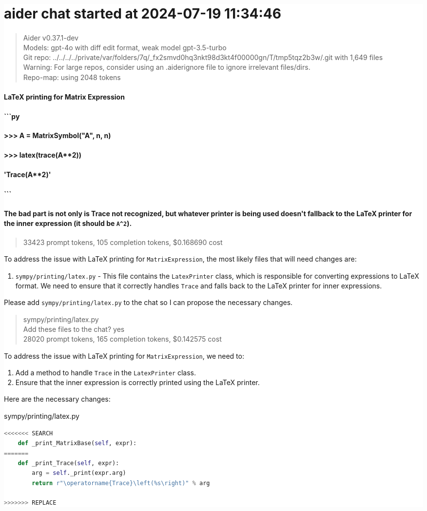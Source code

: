
# aider chat started at 2024-07-19 11:34:46

> Aider v0.37.1-dev  
> Models: gpt-4o with diff edit format, weak model gpt-3.5-turbo  
> Git repo: ../../../../private/var/folders/7q/_fx2smvd0hq3nkt98d3kt4f00000gn/T/tmp5tqz2b3w/.git with 1,649 files  
> Warning: For large repos, consider using an .aiderignore file to ignore irrelevant files/dirs.  
> Repo-map: using 2048 tokens  

#### LaTeX printing for Matrix Expression  
#### ```py  
#### >>> A = MatrixSymbol("A", n, n)  
#### >>> latex(trace(A**2))  
#### 'Trace(A**2)'  
#### ```  
####   
#### The bad part is not only is Trace not recognized, but whatever printer is being used doesn't fallback to the LaTeX printer for the inner expression (it should be `A^2`).  
> 33423 prompt tokens, 105 completion tokens, $0.168690 cost  

To address the issue with LaTeX printing for `MatrixExpression`, the most likely files that will need changes are:

1. `sympy/printing/latex.py` - This file contains the `LatexPrinter` class, which is responsible for converting expressions to LaTeX format. We need to ensure that it correctly handles `Trace` and falls back to the LaTeX printer for inner expressions.

Please add `sympy/printing/latex.py` to the chat so I can propose the necessary changes.

> sympy/printing/latex.py  
> Add these files to the chat? yes  
> 28020 prompt tokens, 165 completion tokens, $0.142575 cost  

To address the issue with LaTeX printing for `MatrixExpression`, we need to:

1. Add a method to handle `Trace` in the `LatexPrinter` class.
2. Ensure that the inner expression is correctly printed using the LaTeX printer.

Here are the necessary changes:

sympy/printing/latex.py
```python
<<<<<<< SEARCH
    def _print_MatrixBase(self, expr):
=======
    def _print_Trace(self, expr):
        arg = self._print(expr.arg)
        return r"\operatorname{Trace}\left(%s\right)" % arg

>>>>>>> REPLACE
```
